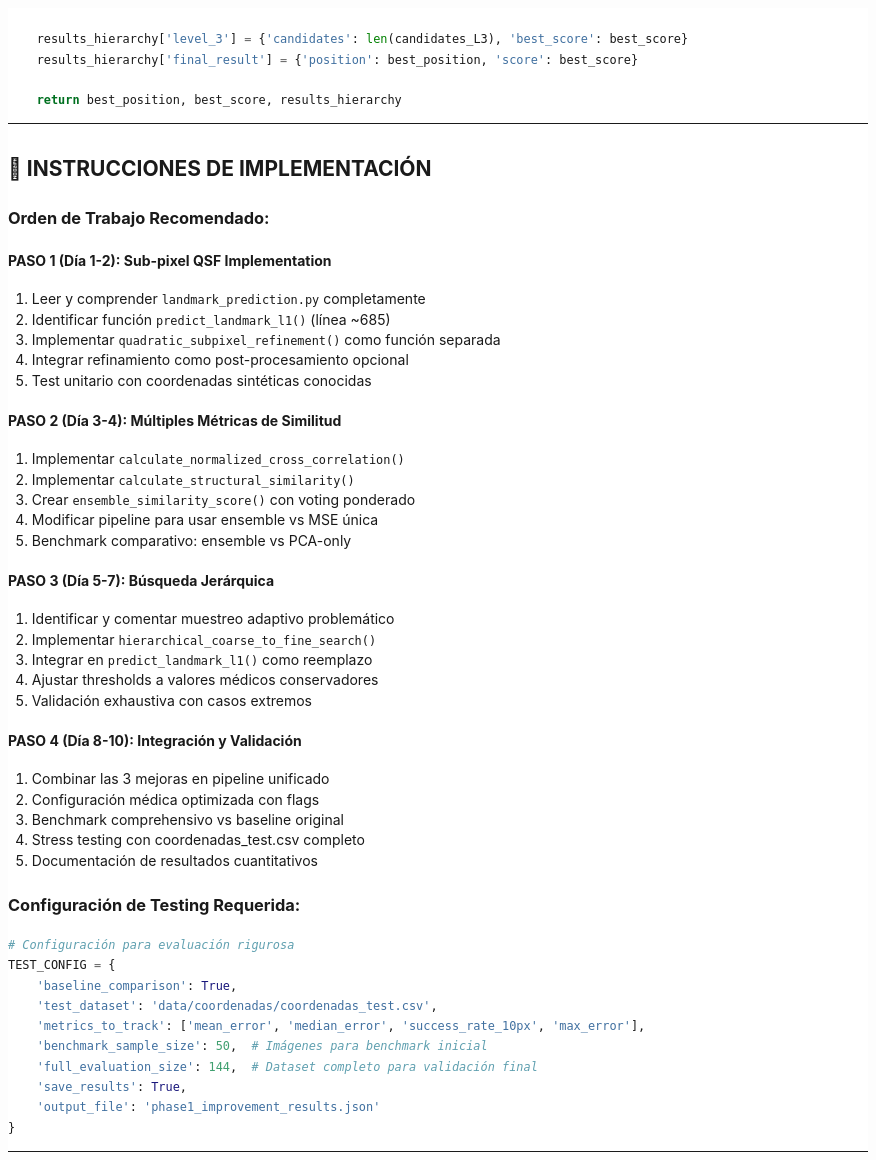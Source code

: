 ```python
    
    results_hierarchy['level_3'] = {'candidates': len(candidates_L3), 'best_score': best_score}
    results_hierarchy['final_result'] = {'position': best_position, 'score': best_score}
    
    return best_position, best_score, results_hierarchy
```

---

## 🔧 INSTRUCCIONES DE IMPLEMENTACIÓN

### **Orden de Trabajo Recomendado:**

#### **PASO 1** (Día 1-2): Sub-pixel QSF Implementation
1. Leer y comprender `landmark_prediction.py` completamente
2. Identificar función `predict_landmark_l1()` (línea ~685)
3. Implementar `quadratic_subpixel_refinement()` como función separada
4. Integrar refinamiento como post-procesamiento opcional
5. Test unitario con coordenadas sintéticas conocidas

#### **PASO 2** (Día 3-4): Múltiples Métricas de Similitud  
1. Implementar `calculate_normalized_cross_correlation()`
2. Implementar `calculate_structural_similarity()` 
3. Crear `ensemble_similarity_score()` con voting ponderado
4. Modificar pipeline para usar ensemble vs MSE única
5. Benchmark comparativo: ensemble vs PCA-only

#### **PASO 3** (Día 5-7): Búsqueda Jerárquica
1. Identificar y comentar muestreo adaptivo problemático
2. Implementar `hierarchical_coarse_to_fine_search()`
3. Integrar en `predict_landmark_l1()` como reemplazo
4. Ajustar thresholds a valores médicos conservadores
5. Validación exhaustiva con casos extremos

#### **PASO 4** (Día 8-10): Integración y Validación
1. Combinar las 3 mejoras en pipeline unificado
2. Configuración médica optimizada con flags
3. Benchmark comprehensivo vs baseline original
4. Stress testing con coordenadas_test.csv completo
5. Documentación de resultados cuantitativos

### **Configuración de Testing Requerida:**
```python
# Configuración para evaluación rigurosa
TEST_CONFIG = {
    'baseline_comparison': True,
    'test_dataset': 'data/coordenadas/coordenadas_test.csv',
    'metrics_to_track': ['mean_error', 'median_error', 'success_rate_10px', 'max_error'],
    'benchmark_sample_size': 50,  # Imágenes para benchmark inicial
    'full_evaluation_size': 144,  # Dataset completo para validación final
    'save_results': True,
    'output_file': 'phase1_improvement_results.json'
}
```

---